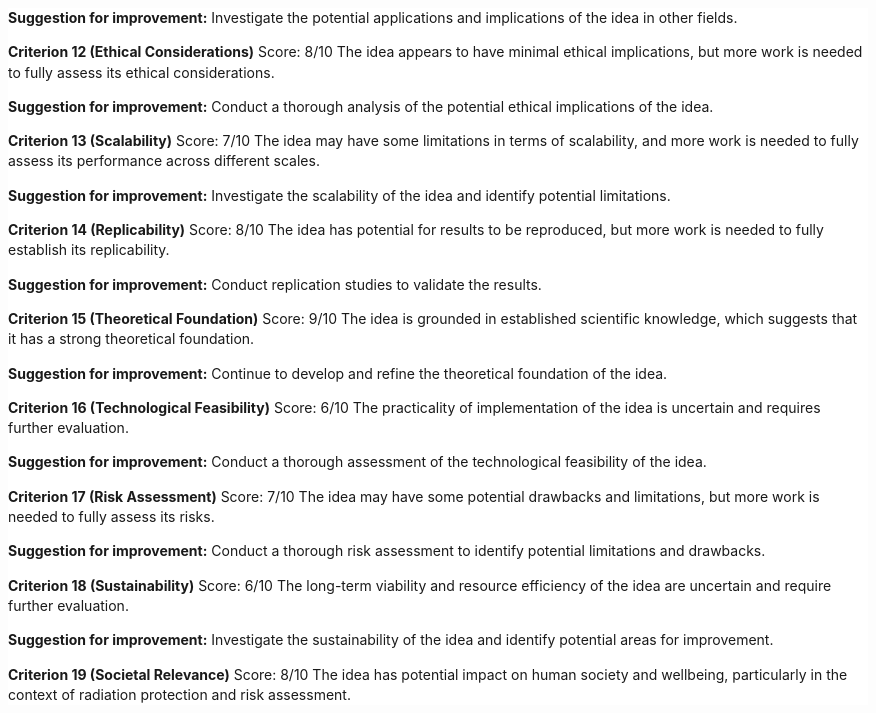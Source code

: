 **Suggestion for improvement:** Investigate the potential applications and implications of the idea in other fields.

**Criterion 12 (Ethical Considerations)**
Score: 8/10
The idea appears to have minimal ethical implications, but more work is needed to fully assess its ethical considerations.

**Suggestion for improvement:** Conduct a thorough analysis of the potential ethical implications of the idea.

**Criterion 13 (Scalability)**
Score: 7/10
The idea may have some limitations in terms of scalability, and more work is needed to fully assess its performance across different scales.

**Suggestion for improvement:** Investigate the scalability of the idea and identify potential limitations.

**Criterion 14 (Replicability)**
Score: 8/10
The idea has potential for results to be reproduced, but more work is needed to fully establish its replicability.

**Suggestion for improvement:** Conduct replication studies to validate the results.

**Criterion 15 (Theoretical Foundation)**
Score: 9/10
The idea is grounded in established scientific knowledge, which suggests that it has a strong theoretical foundation.

**Suggestion for improvement:** Continue to develop and refine the theoretical foundation of the idea.

**Criterion 16 (Technological Feasibility)**
Score: 6/10
The practicality of implementation of the idea is uncertain and requires further evaluation.

**Suggestion for improvement:** Conduct a thorough assessment of the technological feasibility of the idea.

**Criterion 17 (Risk Assessment)**
Score: 7/10
The idea may have some potential drawbacks and limitations, but more work is needed to fully assess its risks.

**Suggestion for improvement:** Conduct a thorough risk assessment to identify potential limitations and drawbacks.

**Criterion 18 (Sustainability)**
Score: 6/10
The long-term viability and resource efficiency of the idea are uncertain and require further evaluation.

**Suggestion for improvement:** Investigate the sustainability of the idea and identify potential areas for improvement.

**Criterion 19 (Societal Relevance)**
Score: 8/10
The idea has potential impact on human society and wellbeing, particularly in the context of radiation protection and risk assessment.
